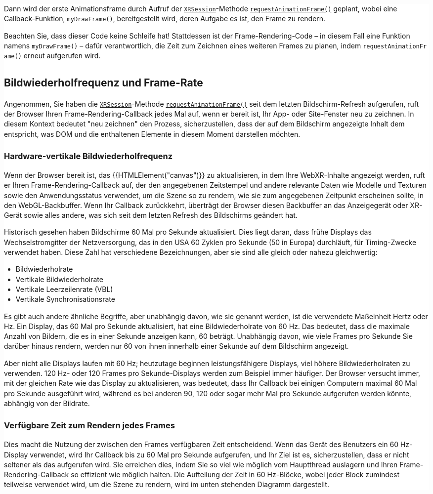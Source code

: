 Dann wird der erste Animationsframe durch Aufruf der [`XRSession`](/de/docs/Web/API/XRSession)-Methode [`requestAnimationFrame()`](/de/docs/Web/API/XRSession/requestAnimationFrame) geplant, wobei eine Callback-Funktion, `myDrawFrame()`, bereitgestellt wird, deren Aufgabe es ist, den Frame zu rendern.

Beachten Sie, dass dieser Code keine Schleife hat! Stattdessen ist der Frame-Rendering-Code – in diesem Fall eine Funktion namens `myDrawFrame()` – dafür verantwortlich, die Zeit zum Zeichnen eines weiteren Frames zu planen, indem `requestAnimationFrame()` erneut aufgerufen wird.

## Bildwiederholfrequenz und Frame-Rate

Angenommen, Sie haben die [`XRSession`](/de/docs/Web/API/XRSession)-Methode [`requestAnimationFrame()`](/de/docs/Web/API/XRSession/requestAnimationFrame) seit dem letzten Bildschirm-Refresh aufgerufen, ruft der Browser Ihren Frame-Rendering-Callback jedes Mal auf, wenn er bereit ist, Ihr App- oder Site-Fenster neu zu zeichnen. In diesem Kontext bedeutet "neu zeichnen" den Prozess, sicherzustellen, dass der auf dem Bildschirm angezeigte Inhalt dem entspricht, was DOM und die enthaltenen Elemente in diesem Moment darstellen möchten.

### Hardware-vertikale Bildwiederholfrequenz

Wenn der Browser bereit ist, das {{HTMLElement("canvas")}} zu aktualisieren, in dem Ihre WebXR-Inhalte angezeigt werden, ruft er Ihren Frame-Rendering-Callback auf, der den angegebenen Zeitstempel und andere relevante Daten wie Modelle und Texturen sowie den Anwendungsstatus verwendet, um die Szene so zu rendern, wie sie zum angegebenen Zeitpunkt erscheinen sollte, in den WebGL-Backbuffer. Wenn Ihr Callback zurückkehrt, überträgt der Browser diesen Backbuffer an das Anzeigegerät oder XR-Gerät sowie alles andere, was sich seit dem letzten Refresh des Bildschirms geändert hat.

Historisch gesehen haben Bildschirme 60 Mal pro Sekunde aktualisiert. Dies liegt daran, dass frühe Displays das Wechselstromgitter der Netzversorgung, das in den USA 60 Zyklen pro Sekunde (50 in Europa) durchläuft, für Timing-Zwecke verwendet haben. Diese Zahl hat verschiedene Bezeichnungen, aber sie sind alle gleich oder nahezu gleichwertig:

- Bildwiederholrate
- Vertikale Bildwiederholrate
- Vertikale Leerzeilenrate (VBL)
- Vertikale Synchronisationsrate

Es gibt auch andere ähnliche Begriffe, aber unabhängig davon, wie sie genannt werden, ist die verwendete Maßeinheit Hertz oder Hz. Ein Display, das 60 Mal pro Sekunde aktualisiert, hat eine Bildwiederholrate von 60 Hz. Das bedeutet, dass die maximale Anzahl von Bildern, die es in einer Sekunde anzeigen kann, 60 beträgt. Unabhängig davon, wie viele Frames pro Sekunde Sie darüber hinaus rendern, werden nur 60 von ihnen innerhalb einer Sekunde auf dem Bildschirm angezeigt.

Aber nicht alle Displays laufen mit 60 Hz; heutzutage beginnen leistungsfähigere Displays, viel höhere Bildwiederholraten zu verwenden. 120 Hz- oder 120 Frames pro Sekunde-Displays werden zum Beispiel immer häufiger. Der Browser versucht immer, mit der gleichen Rate wie das Display zu aktualisieren, was bedeutet, dass Ihr Callback bei einigen Computern maximal 60 Mal pro Sekunde ausgeführt wird, während es bei anderen 90, 120 oder sogar mehr Mal pro Sekunde aufgerufen werden könnte, abhängig von der Bildrate.

### Verfügbare Zeit zum Rendern jedes Frames

Dies macht die Nutzung der zwischen den Frames verfügbaren Zeit entscheidend. Wenn das Gerät des Benutzers ein 60 Hz-Display verwendet, wird Ihr Callback bis zu 60 Mal pro Sekunde aufgerufen, und Ihr Ziel ist es, sicherzustellen, dass er nicht seltener als das aufgerufen wird. Sie erreichen dies, indem Sie so viel wie möglich vom Hauptthread auslagern und Ihren Frame-Rendering-Callback so effizient wie möglich halten. Die Aufteilung der Zeit in 60 Hz-Blöcke, wobei jeder Block zumindest teilweise verwendet wird, um die Szene zu rendern, wird im unten stehenden Diagramm dargestellt.
